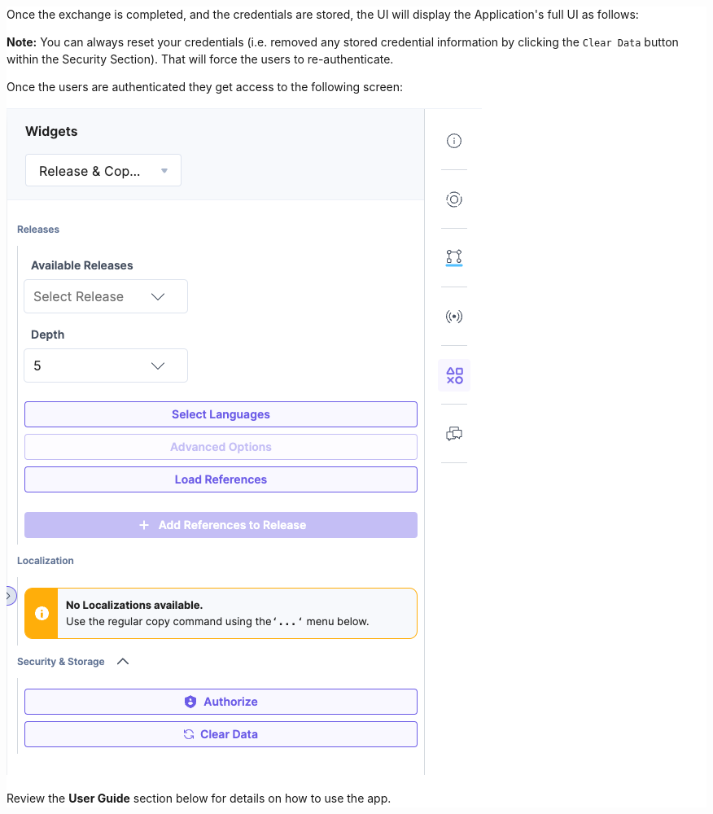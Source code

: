 Once the exchange is completed, and the credentials are stored, the UI will display the Application's full UI as follows:

**Note:** You can always reset your credentials (i.e. removed any stored credential information by clicking the `Clear Data` button within the Security Section). That will force the users to re-authenticate.

Once the users are authenticated they get access to the following screen:

![First Time App Access](/readme-images/app-first-time.png)

Review the **User Guide** section below for details on how to use the app.

